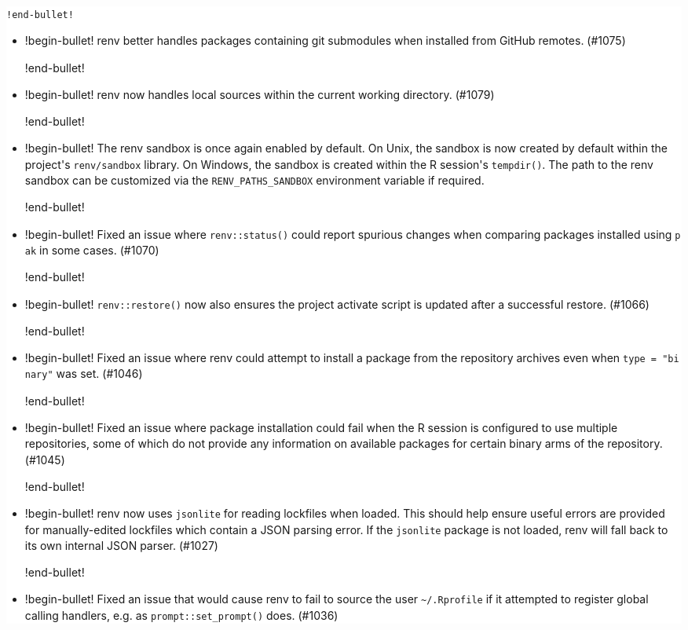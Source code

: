     !end-bullet!
-   !begin-bullet!
    renv better handles packages containing git submodules when
    installed from GitHub remotes. (#1075)

    !end-bullet!
-   !begin-bullet!
    renv now handles local sources within the current working directory.
    (#1079)

    !end-bullet!
-   !begin-bullet!
    The renv sandbox is once again enabled by default. On Unix, the
    sandbox is now created by default within the project's
    `renv/sandbox` library. On Windows, the sandbox is created within
    the R session's `tempdir()`. The path to the renv sandbox can be
    customized via the `RENV_PATHS_SANDBOX` environment variable if
    required.

    !end-bullet!
-   !begin-bullet!
    Fixed an issue where `renv::status()` could report spurious changes
    when comparing packages installed using `pak` in some cases. (#1070)

    !end-bullet!
-   !begin-bullet!
    `renv::restore()` now also ensures the project activate script is
    updated after a successful restore. (#1066)

    !end-bullet!
-   !begin-bullet!
    Fixed an issue where renv could attempt to install a package from
    the repository archives even when `type = "binary"` was set. (#1046)

    !end-bullet!
-   !begin-bullet!
    Fixed an issue where package installation could fail when the R
    session is configured to use multiple repositories, some of which do
    not provide any information on available packages for certain binary
    arms of the repository. (#1045)

    !end-bullet!
-   !begin-bullet!
    renv now uses `jsonlite` for reading lockfiles when loaded. This
    should help ensure useful errors are provided for manually-edited
    lockfiles which contain a JSON parsing error. If the `jsonlite`
    package is not loaded, renv will fall back to its own internal JSON
    parser. (#1027)

    !end-bullet!
-   !begin-bullet!
    Fixed an issue that would cause renv to fail to source the user
    `~/.Rprofile` if it attempted to register global calling handlers,
    e.g. as `prompt::set_prompt()` does. (#1036)
